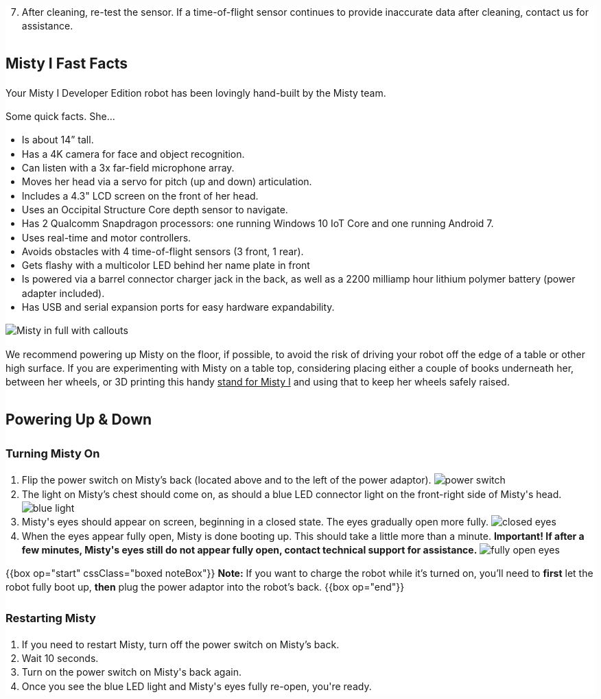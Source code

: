 7. After cleaning, re-test the sensor. If a time-of-flight sensor continues to provide inaccurate data after cleaning, contact us for assistance.

## Misty I Fast Facts

Your Misty I Developer Edition robot has been lovingly hand-built by the Misty team.

Some quick facts. She...
* Is about 14” tall.
* Has a 4K camera for face and object recognition.
* Can listen with a 3x far-field microphone array.
* Moves her head via a servo for pitch (up and down) articulation.
* Includes a 4.3" LCD screen on the front of her head.
* Uses an Occipital Structure Core depth sensor to navigate.
* Has 2 Qualcomm Snapdragon processors: one running Windows 10 IoT Core and one running Android 7.
* Uses real-time and motor controllers.
* Avoids obstacles with 4 time-of-flight sensors (3 front, 1 rear).
* Gets flashy with a multicolor LED behind her name plate in front
* Is powered via a barrel connector charger jack in the back, as well as a 2200 milliamp hour lithium polymer battery (power adapter included).
* Has USB and serial expansion ports for easy hardware expandability.

![Misty in full with callouts](/assets/images/misty-i-specs.jpg)

We recommend powering up Misty on the floor, if possible, to avoid the risk of driving your robot off the edge of a table or other high surface. If you are experimenting with Misty on a table top, considering placing either a couple of books underneath her, between her wheels, or 3D printing this handy [stand for Misty I](https://github.com/MistyCommunity/assets/blob/master/M1_Robot_Stand.STL) and using that to keep her wheels safely raised.

## Powering Up & Down

### Turning Misty On

1. Flip the power switch on Misty’s back (located above and to the left of the power adaptor). ![power switch](/assets/images/power_switch.jpg)
2. The light on Misty’s chest should come on, as should a blue LED connector light on the front-right side of Misty's head. ![blue light](/assets/images/blue_light.jpg)
3. Misty's eyes should appear on screen, beginning in a closed state. The eyes gradually open more fully. ![closed eyes](/assets/images/blink.jpg)
4. When the eyes appear fully open, Misty is done booting up. This should take a little more than a minute. **Important! If after a few minutes, Misty's eyes still do not appear fully open, contact technical support for assistance.**  ![fully open eyes](/assets/images/open.jpg)

{{box op="start" cssClass="boxed noteBox"}}
**Note:** If you want to charge the robot while it’s turned on, you’ll need to **first** let the robot fully boot up, **then** plug the power adaptor into the robot’s back.
{{box op="end"}}

### Restarting Misty

1. If you need to restart Misty, turn off the power switch on Misty’s back.
2. Wait 10 seconds.
3. Turn on the power switch on Misty's back again.
4. Once you see the blue LED light and Misty's eyes fully re-open, you're ready.
